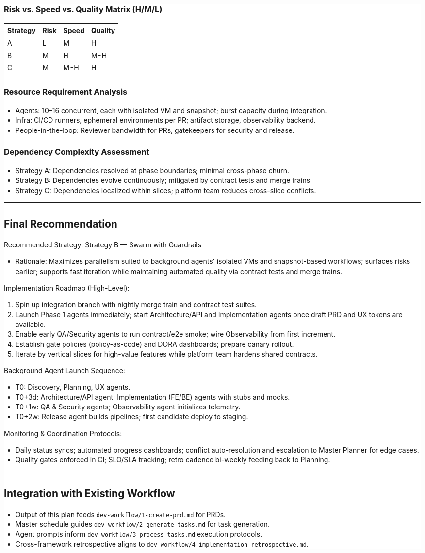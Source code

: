 ### Risk vs. Speed vs. Quality Matrix (H/M/L)
| Strategy | Risk | Speed | Quality |
|---|---|---|---|
| A | L | M | H |
| B | M | H | M-H |
| C | M | M-H | H |

### Resource Requirement Analysis
- Agents: 10–16 concurrent, each with isolated VM and snapshot; burst capacity during integration.
- Infra: CI/CD runners, ephemeral environments per PR; artifact storage, observability backend.
- People-in-the-loop: Reviewer bandwidth for PRs, gatekeepers for security and release.

### Dependency Complexity Assessment
- Strategy A: Dependencies resolved at phase boundaries; minimal cross-phase churn.
- Strategy B: Dependencies evolve continuously; mitigated by contract tests and merge trains.
- Strategy C: Dependencies localized within slices; platform team reduces cross-slice conflicts.

---

## Final Recommendation

Recommended Strategy: Strategy B — Swarm with Guardrails
- Rationale: Maximizes parallelism suited to background agents' isolated VMs and snapshot-based workflows; surfaces risks earlier; supports fast iteration while maintaining automated quality via contract tests and merge trains.

Implementation Roadmap (High-Level):
1. Spin up integration branch with nightly merge train and contract test suites.
2. Launch Phase 1 agents immediately; start Architecture/API and Implementation agents once draft PRD and UX tokens are available.
3. Enable early QA/Security agents to run contract/e2e smoke; wire Observability from first increment.
4. Establish gate policies (policy-as-code) and DORA dashboards; prepare canary rollout.
5. Iterate by vertical slices for high-value features while platform team hardens shared contracts.

Background Agent Launch Sequence:
- T0: Discovery, Planning, UX agents.
- T0+3d: Architecture/API agent; Implementation (FE/BE) agents with stubs and mocks.
- T0+1w: QA & Security agents; Observability agent initializes telemetry.
- T0+2w: Release agent builds pipelines; first candidate deploy to staging.

Monitoring & Coordination Protocols:
- Daily status syncs; automated progress dashboards; conflict auto-resolution and escalation to Master Planner for edge cases.
- Quality gates enforced in CI; SLO/SLA tracking; retro cadence bi-weekly feeding back to Planning.

---

## Integration with Existing Workflow
- Output of this plan feeds `dev-workflow/1-create-prd.md` for PRDs.
- Master schedule guides `dev-workflow/2-generate-tasks.md` for task generation.
- Agent prompts inform `dev-workflow/3-process-tasks.md` execution protocols.
- Cross-framework retrospective aligns to `dev-workflow/4-implementation-retrospective.md`.
